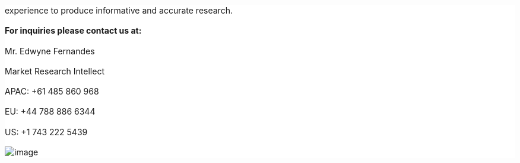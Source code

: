 experience to produce informative and accurate research.</span></p><p><strong>For inquiries please contact us at:</strong></p><p>Mr. Edwyne Fernandes</p><p>Market Research Intellect</p><p>APAC: +61 485 860 968</p><p>EU: +44 788 886 6344</p><p>US: +1 743 222 5439</p>
![image](https://github.com/user-attachments/assets/61af5626-9257-48dc-80ac-465b92503852)
